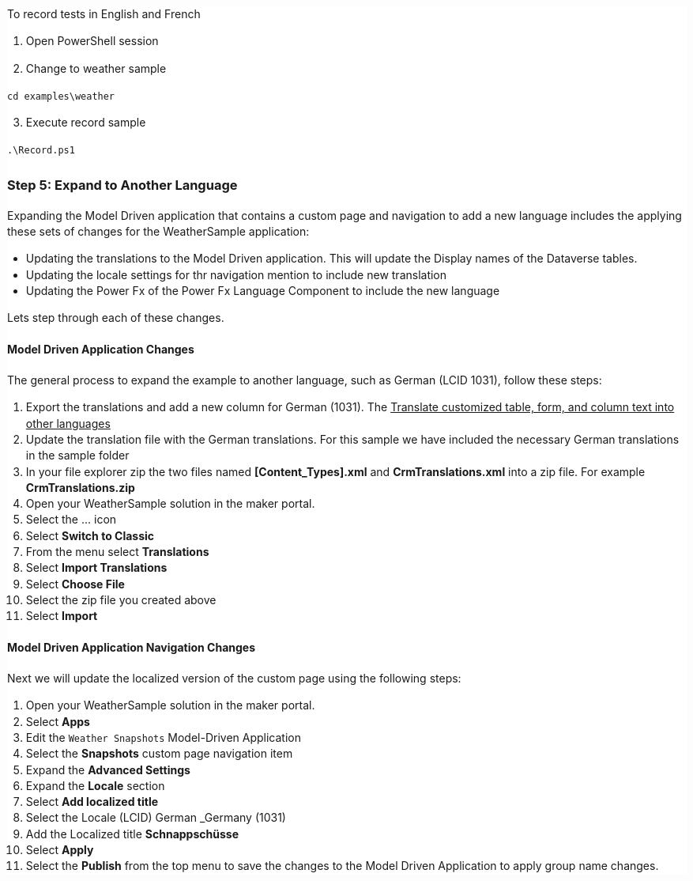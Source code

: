 To record tests in English and French

1. Open PowerShell session

2. Change to weather sample

```pwsh
cd examples\weather
```

3. Execute record sample

```pwsh
.\Record.ps1
```

### Step 5: Expand to Another Language

Expanding the Model Driven application that contains a custom page and navigation to add a new language includes the applying these sets of changes for the WeatherSample application:
- Updating the translations to the Model Driven application. This will update the Display names of the Dataverse tables.
- Updating the locale settings for thr navigation mention to include new translation
- Updating the Power Fx of the Power Fx Language Component to include the new language

Lets step through each of these changes.

#### Model Driven Application Changes

The general process to expand the example to another language, such as German (LCID 1031), follow these steps:
1. Export the translations and add a new column for German (1031). The [Translate customized table, form, and column text into other languages](https://learn.microsoft.com/power-apps/maker/data-platform/export-customized-entity-field-text-translation)
2. Update the translation file with the German translations. For this sample we have included the necessary German translations in the sample folder
3. In your file explorer zip the two files named **\[Content_Types\].xml** and **CrmTranslations.xml** into a zip file. For example **CrmTranslations.zip**
4. Open your WeatherSample solution in the maker portal.
5. Select the ... icon
6. Select **Switch to Classic**
7. From the menu select **Translations**
8. Select **Import Translations**
9. Select **Choose File**
10. Select the zip file you created above
11. Select **Import**

#### Model Driven Application Navigation Changes 

Next we will update the localized version of the custom page using the following steps:

1. Open your WeatherSample solution in the maker portal.
2. Select **Apps**
3. Edit the `Weather Snapshots` Model-Driven Application
4. Select the **Snapshots** custom page navigation item
5. Expand the **Advanced Settings**
6. Expand the **Locale** section
7. Select **Add localized title**
8. Select the Locale (LCID) German _Germany (1031)
9. Add the Localized title **Schnappschüsse**
10. Select **Apply**
11. Select the **Publish** from the top menu to save the changes to the Model Driven Application to apply group name changes.
